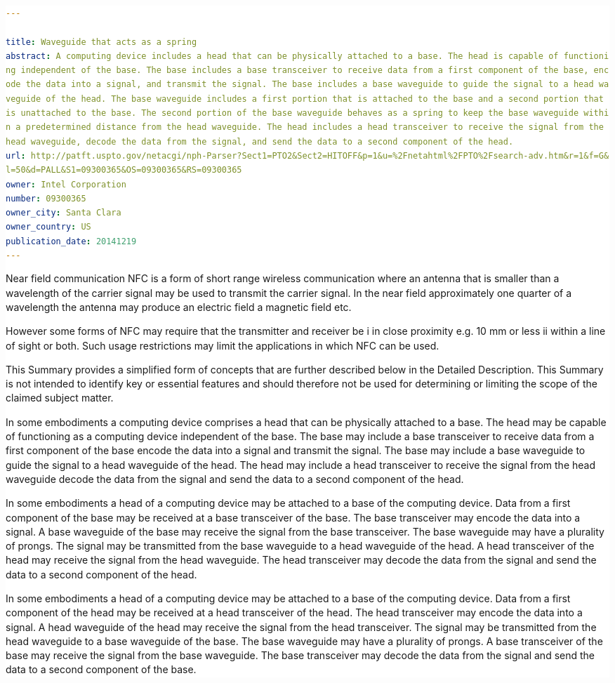 ```yaml
---

title: Waveguide that acts as a spring
abstract: A computing device includes a head that can be physically attached to a base. The head is capable of functioning independent of the base. The base includes a base transceiver to receive data from a first component of the base, encode the data into a signal, and transmit the signal. The base includes a base waveguide to guide the signal to a head waveguide of the head. The base waveguide includes a first portion that is attached to the base and a second portion that is unattached to the base. The second portion of the base waveguide behaves as a spring to keep the base waveguide within a predetermined distance from the head waveguide. The head includes a head transceiver to receive the signal from the head waveguide, decode the data from the signal, and send the data to a second component of the head.
url: http://patft.uspto.gov/netacgi/nph-Parser?Sect1=PTO2&Sect2=HITOFF&p=1&u=%2Fnetahtml%2FPTO%2Fsearch-adv.htm&r=1&f=G&l=50&d=PALL&S1=09300365&OS=09300365&RS=09300365
owner: Intel Corporation
number: 09300365
owner_city: Santa Clara
owner_country: US
publication_date: 20141219
---
```

Near field communication NFC is a form of short range wireless communication where an antenna that is smaller than a wavelength of the carrier signal may be used to transmit the carrier signal. In the near field approximately one quarter of a wavelength the antenna may produce an electric field a magnetic field etc.

However some forms of NFC may require that the transmitter and receiver be i in close proximity e.g. 10 mm or less ii within a line of sight or both. Such usage restrictions may limit the applications in which NFC can be used.

This Summary provides a simplified form of concepts that are further described below in the Detailed Description. This Summary is not intended to identify key or essential features and should therefore not be used for determining or limiting the scope of the claimed subject matter.

In some embodiments a computing device comprises a head that can be physically attached to a base. The head may be capable of functioning as a computing device independent of the base. The base may include a base transceiver to receive data from a first component of the base encode the data into a signal and transmit the signal. The base may include a base waveguide to guide the signal to a head waveguide of the head. The head may include a head transceiver to receive the signal from the head waveguide decode the data from the signal and send the data to a second component of the head.

In some embodiments a head of a computing device may be attached to a base of the computing device. Data from a first component of the base may be received at a base transceiver of the base. The base transceiver may encode the data into a signal. A base waveguide of the base may receive the signal from the base transceiver. The base waveguide may have a plurality of prongs. The signal may be transmitted from the base waveguide to a head waveguide of the head. A head transceiver of the head may receive the signal from the head waveguide. The head transceiver may decode the data from the signal and send the data to a second component of the head.

In some embodiments a head of a computing device may be attached to a base of the computing device. Data from a first component of the head may be received at a head transceiver of the head. The head transceiver may encode the data into a signal. A head waveguide of the head may receive the signal from the head transceiver. The signal may be transmitted from the head waveguide to a base waveguide of the base. The base waveguide may have a plurality of prongs. A base transceiver of the base may receive the signal from the base waveguide. The base transceiver may decode the data from the signal and send the data to a second component of the base.
